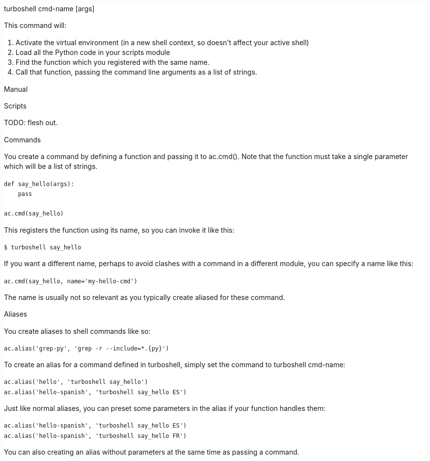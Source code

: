 turboshell  cmd-name  [args]

This command will:

1. Activate the virtual environment (in a new shell context, so doesn't affect your active shell)
2. Load all the Python code in your scripts module
3. Find the function which you registered with the same name.
4. Call that function, passing the command line arguments as a list of strings.











Manual

Scripts

TODO: flesh out.

Commands

You create a command by defining a function and passing it to ac.cmd(). Note that the function must take a single parameter which will be a list of strings.

    def say_hello(args):
        pass
    
    ac.cmd(say_hello)

This registers the function using its name, so you can invoke it like this:

    $ turboshell say_hello

If you want a different name, perhaps to avoid clashes with a command in a different module, you can specify a name like this:

    ac.cmd(say_hello, name='my-hello-cmd')

The name is usually not so relevant as you typically create aliased for these command.

Aliases

You create aliases to shell commands like so:

    ac.alias('grep-py', 'grep -r --include=*.{py}')

To create an alias for a command defined in turboshell, simply set the command to turboshell cmd-name:

    ac.alias('hello', 'turboshell say_hello')
    ac.alias('hello-spanish', 'turboshell say_hello ES')

Just like normal aliases, you can preset some parameters in the alias if your function handles them:

    ac.alias('hello-spanish', 'turboshell say_hello ES')
    ac.alias('hello-spanish', 'turboshell say_hello FR')

You can also creating an alias without parameters at the same time as passing a command.
